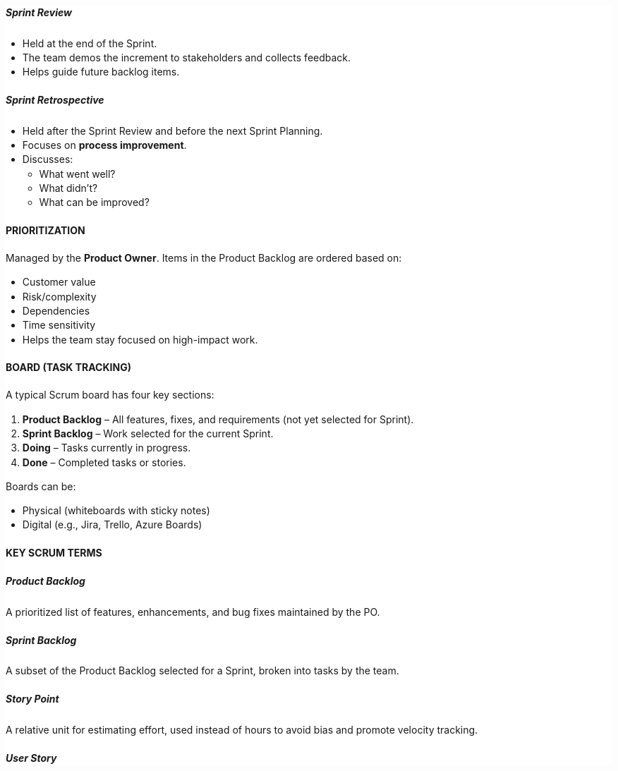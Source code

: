 ##### Sprint Review

- Held at the end of the Sprint.
- The team demos the increment to stakeholders and collects feedback.
- Helps guide future backlog items.

##### Sprint Retrospective

- Held after the Sprint Review and before the next Sprint Planning.
- Focuses on **process improvement**.
- Discusses:
  - What went well?
  - What didn’t?
  - What can be improved?

#### PRIORITIZATION

Managed by the **Product Owner**.
Items in the Product Backlog are ordered based on:

- Customer value
- Risk/complexity
- Dependencies
- Time sensitivity
- Helps the team stay focused on high-impact work.

#### BOARD (TASK TRACKING)

A typical Scrum board has four key sections:

1. **Product Backlog** – All features, fixes, and requirements (not yet selected for Sprint).
2. **Sprint Backlog** – Work selected for the current Sprint.
3. **Doing** – Tasks currently in progress.
4. **Done** – Completed tasks or stories.

Boards can be:

- Physical (whiteboards with sticky notes)
- Digital (e.g., Jira, Trello, Azure Boards)

#### KEY SCRUM TERMS

##### Product Backlog

A prioritized list of features, enhancements, and bug fixes maintained by the PO.

##### Sprint Backlog

A subset of the Product Backlog selected for a Sprint, broken into tasks by the team.

##### Story Point

A relative unit for estimating effort, used instead of hours to avoid bias and promote velocity tracking.

##### User Story
